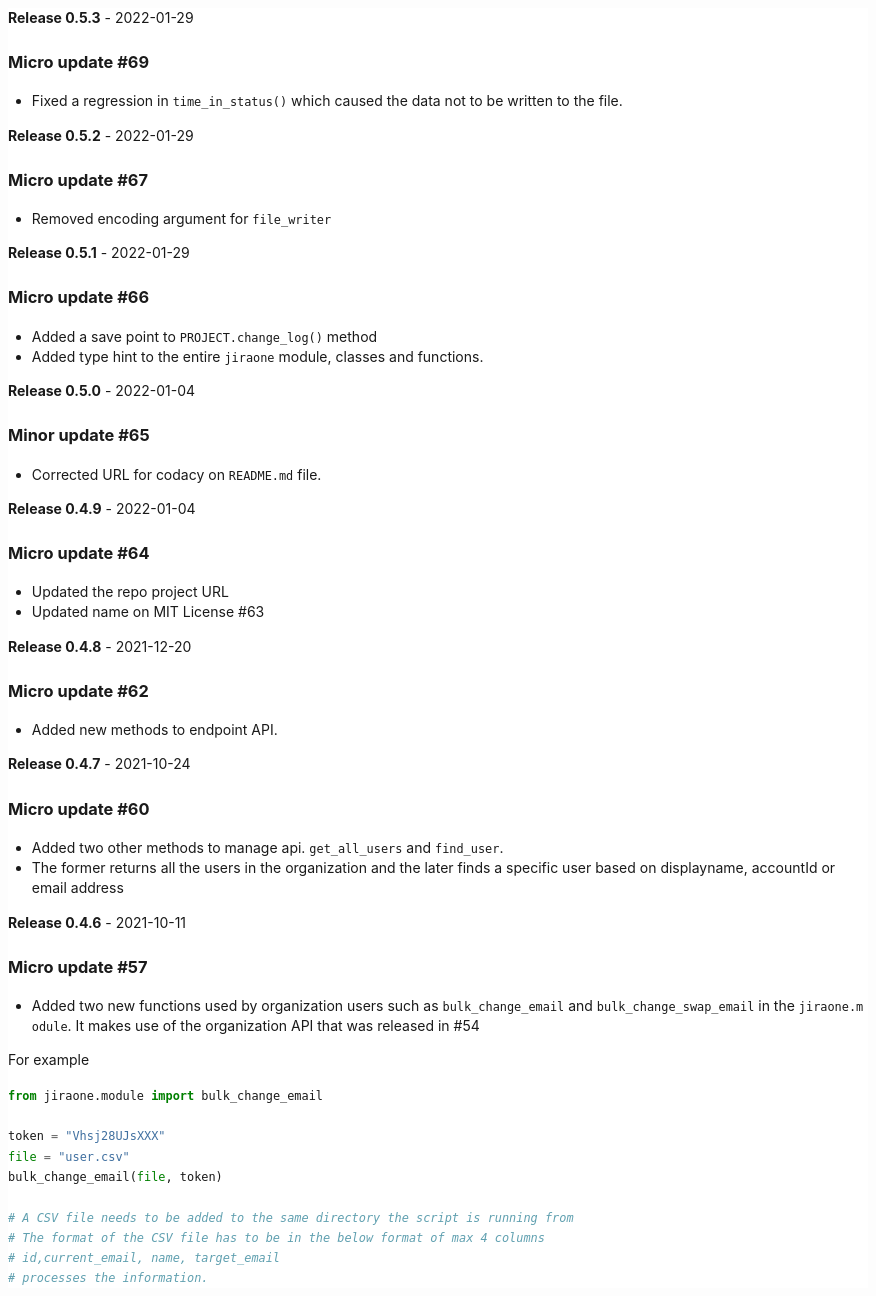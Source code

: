
**Release 0.5.3** - 2022-01-29
### Micro update #69
* Fixed a regression in `time_in_status()` which caused the data not to
be written to the file.

**Release 0.5.2** - 2022-01-29
### Micro update #67
* Removed encoding argument for `file_writer`

**Release 0.5.1** - 2022-01-29
### Micro update #66
* Added a save point to `PROJECT.change_log()` method
* Added type hint to the entire `jiraone` module, classes and functions.


**Release 0.5.0** - 2022-01-04
### Minor update #65 
* Corrected URL for codacy on `README.md` file.


**Release 0.4.9** - 2022-01-04
### Micro update #64 
* Updated the repo project URL
* Updated name on MIT License #63 


**Release 0.4.8** - 2021-12-20
### Micro update #62 
* Added new methods to endpoint API.


**Release 0.4.7** - 2021-10-24
### Micro update #60 
* Added two other methods to manage api. `get_all_users` and `find_user`.
* The former returns all the users in the organization and the later finds a specific user based on displayname, accountId or email address


**Release 0.4.6** - 2021-10-11
### Micro update #57 

* Added two new functions used by organization users such as `bulk_change_email` and `bulk_change_swap_email` in the `jiraone.module`. It makes use of the organization API that was released in #54 

For example
```python
from jiraone.module import bulk_change_email

token = "Vhsj28UJsXXX"
file = "user.csv"
bulk_change_email(file, token)

# A CSV file needs to be added to the same directory the script is running from
# The format of the CSV file has to be in the below format of max 4 columns
# id,current_email, name, target_email
# processes the information.
```
